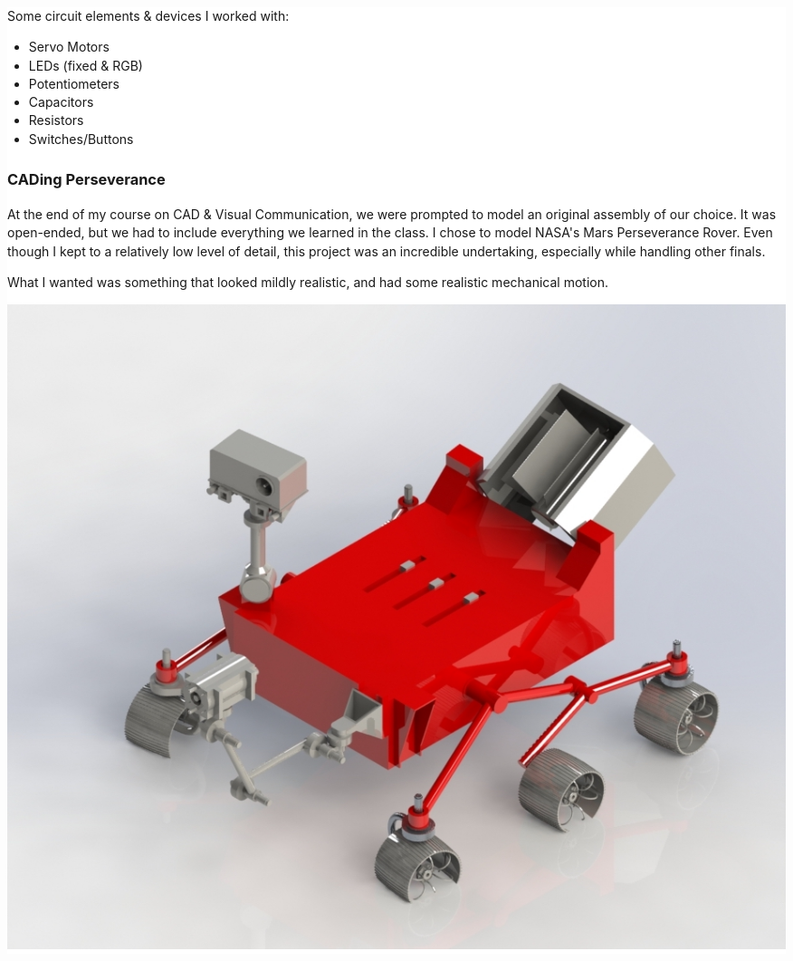 Some circuit elements & devices I worked with:
- Servo Motors
- LEDs (fixed & RGB)
- Potentiometers
- Capacitors
- Resistors
- Switches/Buttons



### **CADing Perseverance**
At the end of my course on CAD & Visual Communication, we were prompted to model an original assembly of our choice. It was open-ended, but we had to include everything we learned in the class. I chose to model NASA's Mars Perseverance Rover. Even though I kept to a relatively low level of detail, this project was an incredible undertaking, especially while handling other finals.

What I wanted was something that looked mildly realistic, and had some realistic mechanical motion.

![Rover Render](assets/img/rover_render.jpg)
